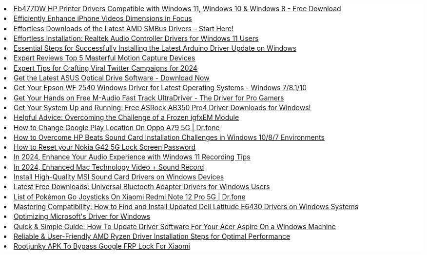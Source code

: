 <li><a href="https://win-amazing.techidaily.com/eb477dw-hp-printer-drivers-compatible-with-windows-11-windows-10-and-windows-8-free-download/"><u>Eb477DW HP Printer Drivers Compatible with Windows 11, Windows 10 & Windows 8 - Free Download</u></a></li>
<li><a href="https://extra-lessons.techidaily.com/efficiently-enhance-iphone-videos-dimensions-in-focus/"><u>Efficiently Enhance iPhone Videos  Dimensions in Focus</u></a></li>
<li><a href="https://win-amazing.techidaily.com/effortless-downloads-of-the-latest-amd-smbus-drivers-start-here/"><u>Effortless Downloads of the Latest AMD SMBus Drivers – Start Here!</u></a></li>
<li><a href="https://win-amazing.techidaily.com/effortless-installation-realtek-audio-controller-drivers-for-windows-11-users/"><u>Effortless Installation: Realtek Audio Controller Drivers for Windows 11 Users</u></a></li>
<li><a href="https://win-amazing.techidaily.com/essential-steps-for-successfully-installing-the-latest-arduino-driver-update-on-windows/"><u>Essential Steps for Successfully Installing the Latest Arduino Driver Update on Windows</u></a></li>
<li><a href="https://extra-lessons.techidaily.com/expert-reviews-top-5-masterful-motion-capture-devices/"><u>Expert Reviews  Top 5 Masterful Motion Capture Devices</u></a></li>
<li><a href="https://twitter-videos.techidaily.com/expert-tips-for-crafting-viral-twitter-campaigns-for-2024/"><u>Expert Tips for Crafting Viral Twitter Campaigns for 2024</u></a></li>
<li><a href="https://win-amazing.techidaily.com/get-the-latest-asus-optical-drive-software-download-now/"><u>Get the Latest ASUS Optical Drive Software - Download Now</u></a></li>
<li><a href="https://win-amazing.techidaily.com/get-your-epson-wf-2540-windows-driver-for-latest-operating-systems-windows-78110/"><u>Get Your Epson WF 2540 Windows Driver for Latest Operating Systems - Windows 7/8.1/10</u></a></li>
<li><a href="https://win-amazing.techidaily.com/get-your-hands-on-free-m-audio-fast-track-ultradriver-the-driver-for-pro-gamers/"><u>Get Your Hands on Free M-Audio Fast Track UltraDriver - The Driver for Pro Gamers</u></a></li>
<li><a href="https://win-amazing.techidaily.com/get-your-system-up-and-running-free-asrock-ab350-pro4-driver-downloads-for-windows/"><u>Get Your System Up and Running: Free ASRock AB350 Pro4 Driver Downloads for Windows!</u></a></li>
<li><a href="https://win-amazing.techidaily.com/helpful-advice-overcoming-the-challenge-of-a-frozen-igfxem-module/"><u>Helpful Advice: Overcoming the Challenge of a Frozen igfxEM Module</u></a></li>
<li><a href="https://fake-location.techidaily.com/how-to-change-google-play-location-on-oppo-a79-5g-drfone-by-drfone-virtual-android/"><u>How to Change Google Play Location On Oppo A79 5G | Dr.fone</u></a></li>
<li><a href="https://win-amazing.techidaily.com/how-to-overcome-hp-beats-sound-card-installation-challenges-in-windows-1087-environments/"><u>How to Overcome HP Beats Sound Card Installation Challenges in Windows 10/8/7 Environments</u></a></li>
<li><a href="https://easy-unlock-android.techidaily.com/how-to-reset-your-nokia-g42-5g-lock-screen-password-by-drfone-android/"><u>How to Reset your Nokia G42 5G Lock Screen Password</u></a></li>
<li><a href="https://article-helps.techidaily.com/in-2024-enhance-your-audio-experience-with-windows-11-recording-tips/"><u>In 2024, Enhance Your Audio Experience with Windows 11 Recording Tips</u></a></li>
<li><a href="https://screen-activity-recording.techidaily.com/in-2024-enhanced-mac-technology-video-plus-sound-record/"><u>In 2024, Enhanced Mac Technology  Video + Sound Record</u></a></li>
<li><a href="https://win-amazing.techidaily.com/install-high-quality-msi-sound-card-drivers-on-windows-devices/"><u>Install High-Quality MSI Sound Card Drivers on Windows Devices</u></a></li>
<li><a href="https://win-amazing.techidaily.com/latest-free-downloads-universal-bluetooth-adapter-drivers-for-windows-users/"><u>Latest Free Downloads: Universal Bluetooth Adapter Drivers for Windows Users</u></a></li>
<li><a href="https://change-location.techidaily.com/list-of-pokemon-go-joysticks-on-xiaomi-redmi-note-12-pro-5g-drfone-by-drfone-virtual-android/"><u>List of Pokémon Go Joysticks On Xiaomi Redmi Note 12 Pro 5G | Dr.fone</u></a></li>
<li><a href="https://win-amazing.techidaily.com/mastering-compatibility-how-to-find-and-install-updated-dell-latitude-e6430-drivers-on-windows-systems/"><u>Mastering Compatibility: How to Find and Install Updated Dell Latitude E6430 Drivers on Windows Systems</u></a></li>
<li><a href="https://graphic-issues.techidaily.com/optimizing-microsofts-driver-for-windows/"><u>Optimizing Microsoft's Driver for Windows</u></a></li>
<li><a href="https://win-amazing.techidaily.com/quick-and-simple-guide-how-to-update-driver-software-for-your-acer-aspire-on-a-windows-machine/"><u>Quick & Simple Guide: How To Update Driver Software For Your Acer Aspire On a Windows Machine</u></a></li>
<li><a href="https://win-amazing.techidaily.com/reliable-and-user-friendly-amd-ryzen-driver-installation-steps-for-optimal-performance/"><u>Reliable & User-Friendly AMD Ryzen Driver Installation Steps for Optimal Performance</u></a></li>
<li><a href="https://unlock-android.techidaily.com/rootjunky-apk-to-bypass-google-frp-lock-for-xiaomi-by-drfone-android/"><u>Rootjunky APK To Bypass Google FRP Lock For Xiaomi</u></a></li>